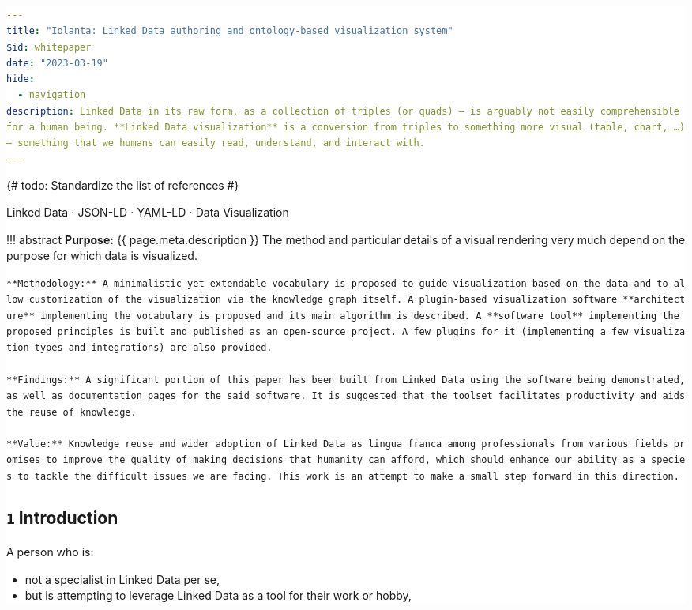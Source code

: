 ```yaml
---
title: "Iolanta: Linked Data authoring and ontology-based visualization system"
$id: whitepaper
date: "2023-03-19"
hide:
  - navigation
description: Linked Data in its raw form, as a collection of triples (or quads) — is arguably not easily comprehensible for a human being. **Linked Data visualization** is a conversion from triples to something more visual (table, chart, …) — something that we humans can easily read, understand, and interact with.
---
```


{# todo: Standardize the list of references #}

<style>
.no-min-width th {
  min-width: 2rem !important;
}

pre {
    white-space: pre-wrap;
    word-break: keep-all
}
</style>

Linked Data ⋅ JSON-LD ⋅ YAML-LD ⋅ Data Visualization

!!! abstract
    **Purpose:** {{ page.meta.description }} The method and particular details of a visual rendering very much depend on the purpose for which data is visualized.
    
    **Methodology:** A minimalistic yet extendable vocabulary is proposed to guide visualization based on the data and to allow customization of the visualization via the knowledge graph itself. A plugin-based visualization software **architecture** implementing the vocabulary is proposed and its main algorithm is described. A **software tool** implementing the proposed principles is built and published as an open-source project. A few plugins for it (implementing a few visualization types and integrations) are also provided.
    
    **Findings:** A significant portion of this paper has been built from Linked Data using the software being demonstrated, as well as documentation pages for the said software. It is suggested that the toolset facilitates productivity and aids the reuse of knowledge.
    
    **Value:** Knowledge reuse and wider adoption of Linked Data as lingua franca among professionals from various fields promises to improve the quality of making decisions that humanity can afford, which should enhance our ability as a species to tackle the difficult issues we are facing. This work is an attempt to make a small step forward in this direction.

## `1` Introduction

A person who is:

* not a specialist in Linked Data per se,
* but is attempting to leverage Linked Data as a tool for their work or hobby,
